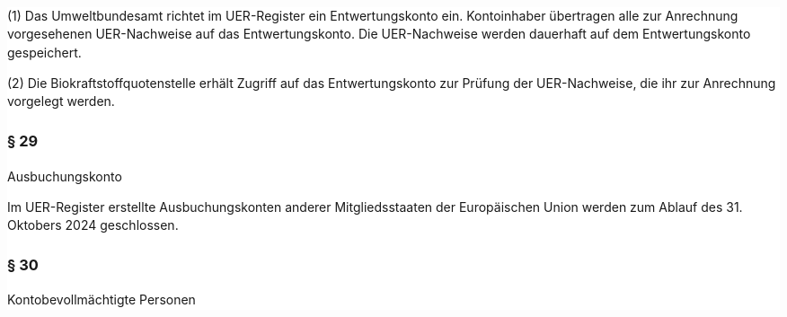 <div>

<div class="jurAbsatz">

(1) Das Umweltbundesamt richtet im UER-Register ein Entwertungskonto
ein. Kontoinhaber übertragen alle zur Anrechnung vorgesehenen
UER-Nachweise auf das Entwertungskonto. Die UER-Nachweise werden
dauerhaft auf dem Entwertungskonto gespeichert.

</div>

<div class="jurAbsatz">

(2) Die Biokraftstoffquotenstelle erhält Zugriff auf das
Entwertungskonto zur Prüfung der UER-Nachweise, die ihr zur Anrechnung
vorgelegt werden.

</div>

</div>

</div>

</div>

<span id="BJNR016900018BJNE003101130.html"></span>

### § 29  
Ausbuchungskonto

<div>

<div class="jnhtml">

<div>

<div class="jurAbsatz">

Im UER-Register erstellte Ausbuchungskonten anderer Mitgliedsstaaten der
Europäischen Union werden zum Ablauf des 31. Oktobers 2024 geschlossen.

</div>

</div>

</div>

</div>

<span id="BJNR016900018BJNE003202130.html"></span>

### § 30  
Kontobevollmächtigte Personen

<div>

<div class="jnhtml">

<div>

<div class="jurAbsatz">

